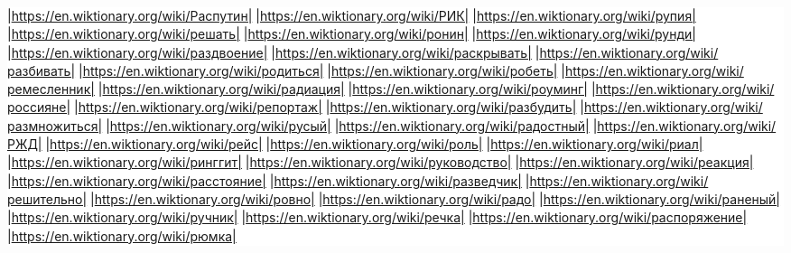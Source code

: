 |https://en.wiktionary.org/wiki/Распутин|
|https://en.wiktionary.org/wiki/РИК|
|https://en.wiktionary.org/wiki/рупия|
|https://en.wiktionary.org/wiki/решать|
|https://en.wiktionary.org/wiki/ронин|
|https://en.wiktionary.org/wiki/рунди|
|https://en.wiktionary.org/wiki/раздвоение|
|https://en.wiktionary.org/wiki/раскрывать|
|https://en.wiktionary.org/wiki/разбивать|
|https://en.wiktionary.org/wiki/родиться|
|https://en.wiktionary.org/wiki/робеть|
|https://en.wiktionary.org/wiki/ремесленник|
|https://en.wiktionary.org/wiki/радиация|
|https://en.wiktionary.org/wiki/роуминг|
|https://en.wiktionary.org/wiki/россияне|
|https://en.wiktionary.org/wiki/репортаж|
|https://en.wiktionary.org/wiki/разбудить|
|https://en.wiktionary.org/wiki/размножиться|
|https://en.wiktionary.org/wiki/русый|
|https://en.wiktionary.org/wiki/радостный|
|https://en.wiktionary.org/wiki/РЖД|
|https://en.wiktionary.org/wiki/рейс|
|https://en.wiktionary.org/wiki/роль|
|https://en.wiktionary.org/wiki/риал|
|https://en.wiktionary.org/wiki/ринггит|
|https://en.wiktionary.org/wiki/руководство|
|https://en.wiktionary.org/wiki/реакция|
|https://en.wiktionary.org/wiki/расстояние|
|https://en.wiktionary.org/wiki/разведчик|
|https://en.wiktionary.org/wiki/решительно|
|https://en.wiktionary.org/wiki/ровно|
|https://en.wiktionary.org/wiki/радо|
|https://en.wiktionary.org/wiki/раненый|
|https://en.wiktionary.org/wiki/ручник|
|https://en.wiktionary.org/wiki/речка|
|https://en.wiktionary.org/wiki/распоряжение|
|https://en.wiktionary.org/wiki/рюмка|